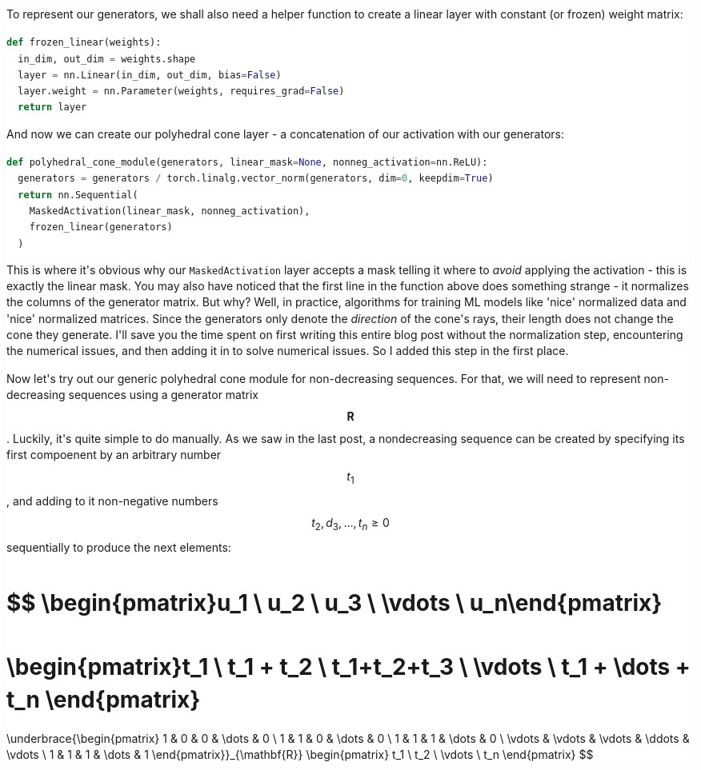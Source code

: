 To represent our generators, we shall also need a helper function to create a linear layer with constant (or frozen) weight matrix:

```python
def frozen_linear(weights):
  in_dim, out_dim = weights.shape
  layer = nn.Linear(in_dim, out_dim, bias=False)
  layer.weight = nn.Parameter(weights, requires_grad=False)
  return layer
```

And now we can create our polyhedral cone layer - a concatenation of our activation with our generators:

```python
def polyhedral_cone_module(generators, linear_mask=None, nonneg_activation=nn.ReLU):
  generators = generators / torch.linalg.vector_norm(generators, dim=0, keepdim=True)
  return nn.Sequential(
  	MaskedActivation(linear_mask, nonneg_activation),
    frozen_linear(generators)
  )
```

This is where it's obvious why our `MaskedActivation` layer accepts a mask telling it where to _avoid_ applying the activation - this is exactly the linear mask. You may also have noticed that the first line in the function above does something strange - it normalizes the columns of the generator matrix. But why? Well, in practice, algorithms for training ML models like 'nice' normalized data and 'nice' normalized matrices. Since the generators only denote the _direction_ of the cone's rays, their length does not change the cone they generate. I'll save you the time spent on first writing this entire blog post without the normalization step, encountering the numerical issues, and then adding it in to solve numerical issues. So I added this step in the first place.

Now let's try out our generic polyhedral cone module for non-decreasing sequences. For that, we will need to represent non-decreasing sequences using a generator matrix $$\mathbf{R}$$. Luckily, it's quite simple to do manually. As we saw in the last post, a nondecreasing sequence can be created by specifying its first compoenent by an arbitrary number $$t_1$$, and adding to it non-negative numbers $$t_2, d_3, \dots, t_{n} \geq 0$$ sequentially to produce the next elements:

$$
\begin{pmatrix}u_1 \\ u_2 \\ u_3 \\ \vdots \\ u_n\end{pmatrix}
= 
\begin{pmatrix}t_1 \\ t_1 + t_2 \\ t_1+t_2+t_3 \\ \vdots \\ t_1 + \dots + t_n \end{pmatrix}
= 
\underbrace{\begin{pmatrix}
1 & 0 & 0 & \dots & 0 \\
1 & 1 & 0 & \dots & 0 \\
1 & 1 & 1 & \dots & 0 \\
\vdots & \vdots & \vdots & \ddots & \vdots \\
1 & 1 & 1 & \dots & 1
\end{pmatrix}}_{\mathbf{R}}
\begin{pmatrix}
t_1 \\ t_2 \\ \vdots \\ t_n
\end{pmatrix}
$$
